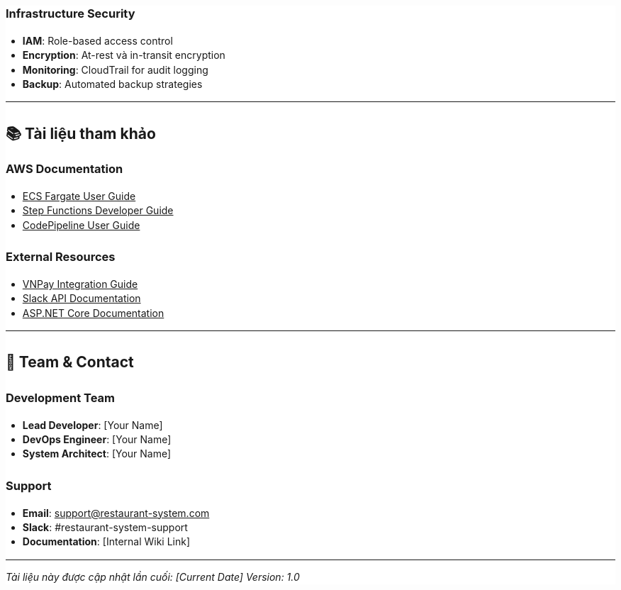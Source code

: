 ### Infrastructure Security
- **IAM**: Role-based access control
- **Encryption**: At-rest và in-transit encryption
- **Monitoring**: CloudTrail for audit logging
- **Backup**: Automated backup strategies

---

## 📚 Tài liệu tham khảo

### AWS Documentation
- [ECS Fargate User Guide](https://docs.aws.amazon.com/AmazonECS/latest/userguide/)
- [Step Functions Developer Guide](https://docs.aws.amazon.com/step-functions/)
- [CodePipeline User Guide](https://docs.aws.amazon.com/codepipeline/)

### External Resources
- [VNPay Integration Guide](https://sandbox.vnpayment.vn/apis/)
- [Slack API Documentation](https://api.slack.com/)
- [ASP.NET Core Documentation](https://docs.microsoft.com/en-us/aspnet/core/)

---

## 👥 Team & Contact

### Development Team
- **Lead Developer**: [Your Name]
- **DevOps Engineer**: [Your Name]
- **System Architect**: [Your Name]

### Support
- **Email**: support@restaurant-system.com
- **Slack**: #restaurant-system-support
- **Documentation**: [Internal Wiki Link]

---

*Tài liệu này được cập nhật lần cuối: [Current Date]*
*Version: 1.0*